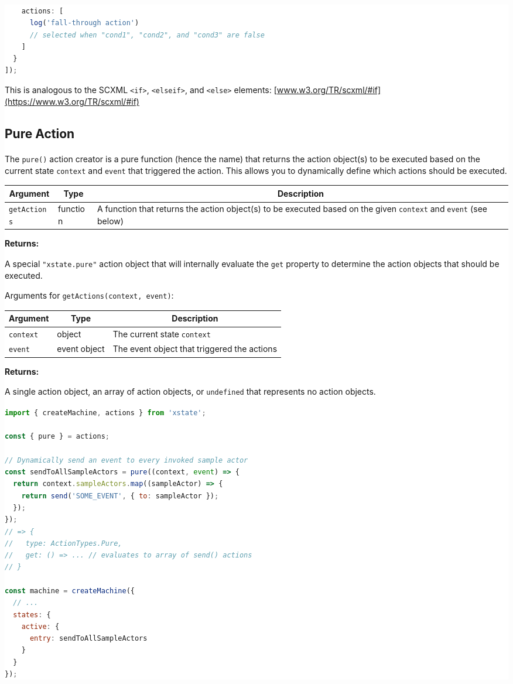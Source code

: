 ```js
    actions: [
      log('fall-through action')
      // selected when "cond1", "cond2", and "cond3" are false
    ]
  }
]);
```

This is analogous to the SCXML `<if>`, `<elseif>`, and `<else>` elements: [www.w3.org/TR/scxml/#if](https://www.w3.org/TR/scxml/#if)

## Pure Action

The `pure()` action creator is a pure function (hence the name) that returns the action object(s) to be executed based on the current state `context` and `event` that triggered the action. This allows you to dynamically define which actions should be executed.

| Argument     | Type     | Description                                                                                                      |
| ------------ | -------- | ---------------------------------------------------------------------------------------------------------------- |
| `getActions` | function | A function that returns the action object(s) to be executed based on the given `context` and `event` (see below) |

**Returns:**

A special `"xstate.pure"` action object that will internally evaluate the `get` property to determine the action objects that should be executed.

Arguments for `getActions(context, event)`:

| Argument  | Type         | Description                                 |
| --------- | ------------ | ------------------------------------------- |
| `context` | object       | The current state `context`                 |
| `event`   | event object | The event object that triggered the actions |

**Returns:**

A single action object, an array of action objects, or `undefined` that represents no action objects.

```js
import { createMachine, actions } from 'xstate';

const { pure } = actions;

// Dynamically send an event to every invoked sample actor
const sendToAllSampleActors = pure((context, event) => {
  return context.sampleActors.map((sampleActor) => {
    return send('SOME_EVENT', { to: sampleActor });
  });
});
// => {
//   type: ActionTypes.Pure,
//   get: () => ... // evaluates to array of send() actions
// }

const machine = createMachine({
  // ...
  states: {
    active: {
      entry: sendToAllSampleActors
    }
  }
});
```
